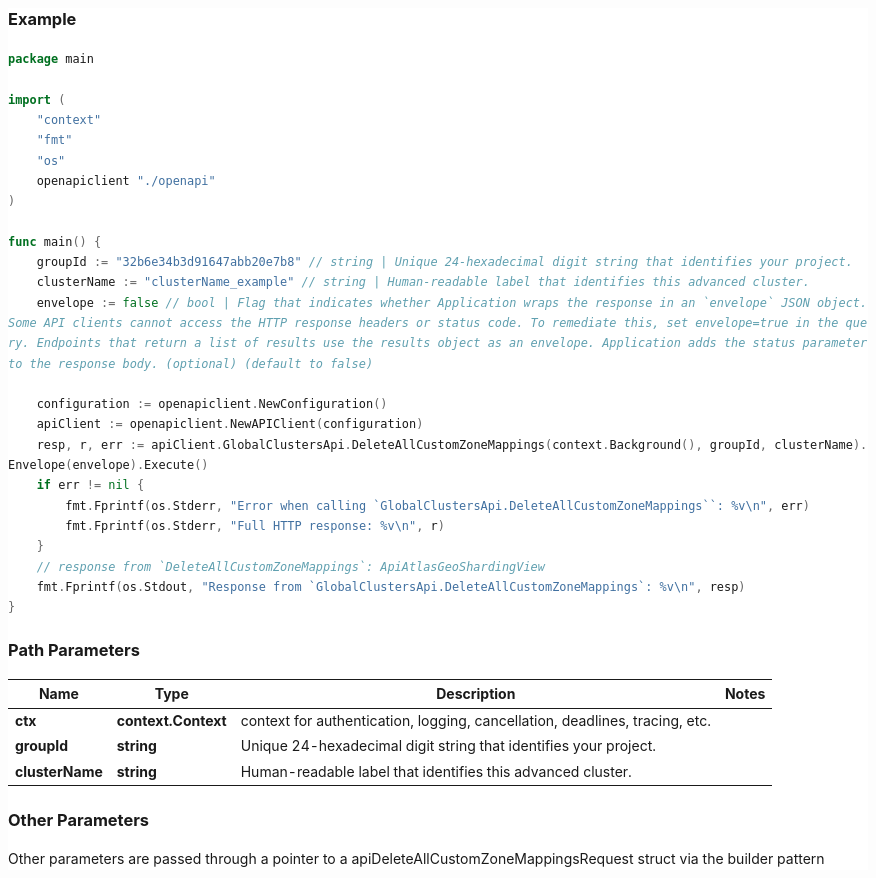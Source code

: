 

### Example

```go
package main

import (
    "context"
    "fmt"
    "os"
    openapiclient "./openapi"
)

func main() {
    groupId := "32b6e34b3d91647abb20e7b8" // string | Unique 24-hexadecimal digit string that identifies your project.
    clusterName := "clusterName_example" // string | Human-readable label that identifies this advanced cluster.
    envelope := false // bool | Flag that indicates whether Application wraps the response in an `envelope` JSON object. Some API clients cannot access the HTTP response headers or status code. To remediate this, set envelope=true in the query. Endpoints that return a list of results use the results object as an envelope. Application adds the status parameter to the response body. (optional) (default to false)

    configuration := openapiclient.NewConfiguration()
    apiClient := openapiclient.NewAPIClient(configuration)
    resp, r, err := apiClient.GlobalClustersApi.DeleteAllCustomZoneMappings(context.Background(), groupId, clusterName).Envelope(envelope).Execute()
    if err != nil {
        fmt.Fprintf(os.Stderr, "Error when calling `GlobalClustersApi.DeleteAllCustomZoneMappings``: %v\n", err)
        fmt.Fprintf(os.Stderr, "Full HTTP response: %v\n", r)
    }
    // response from `DeleteAllCustomZoneMappings`: ApiAtlasGeoShardingView
    fmt.Fprintf(os.Stdout, "Response from `GlobalClustersApi.DeleteAllCustomZoneMappings`: %v\n", resp)
}
```

### Path Parameters


Name | Type | Description  | Notes
------------- | ------------- | ------------- | -------------
**ctx** | **context.Context** | context for authentication, logging, cancellation, deadlines, tracing, etc.
**groupId** | **string** | Unique 24-hexadecimal digit string that identifies your project. | 
**clusterName** | **string** | Human-readable label that identifies this advanced cluster. | 

### Other Parameters

Other parameters are passed through a pointer to a apiDeleteAllCustomZoneMappingsRequest struct via the builder pattern
